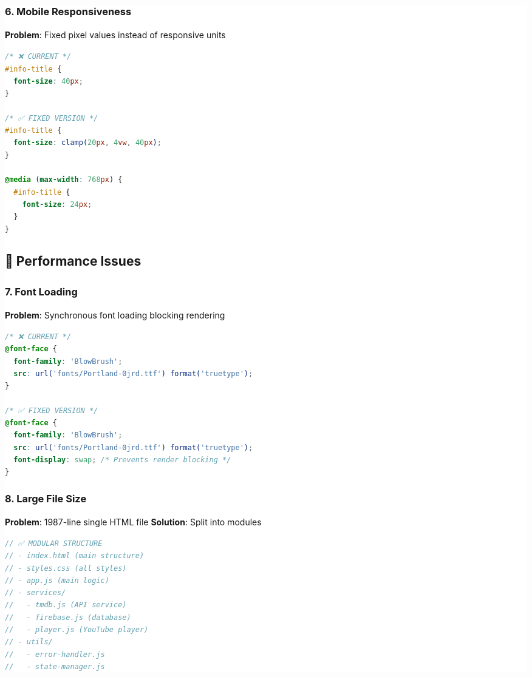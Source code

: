 ### 6. **Mobile Responsiveness**
**Problem**: Fixed pixel values instead of responsive units
```css
/* ❌ CURRENT */
#info-title {
  font-size: 40px;
}

/* ✅ FIXED VERSION */
#info-title {
  font-size: clamp(20px, 4vw, 40px);
}

@media (max-width: 768px) {
  #info-title {
    font-size: 24px;
  }
}
```

## 🚀 **Performance Issues**

### 7. **Font Loading**
**Problem**: Synchronous font loading blocking rendering
```css
/* ❌ CURRENT */
@font-face {
  font-family: 'BlowBrush';
  src: url('fonts/Portland-0jrd.ttf') format('truetype');
}

/* ✅ FIXED VERSION */
@font-face {
  font-family: 'BlowBrush';
  src: url('fonts/Portland-0jrd.ttf') format('truetype');
  font-display: swap; /* Prevents render blocking */
}
```

### 8. **Large File Size**
**Problem**: 1987-line single HTML file
**Solution**: Split into modules
```javascript
// ✅ MODULAR STRUCTURE
// - index.html (main structure)
// - styles.css (all styles)
// - app.js (main logic)
// - services/
//   - tmdb.js (API service)
//   - firebase.js (database)
//   - player.js (YouTube player)
// - utils/
//   - error-handler.js
//   - state-manager.js
```
